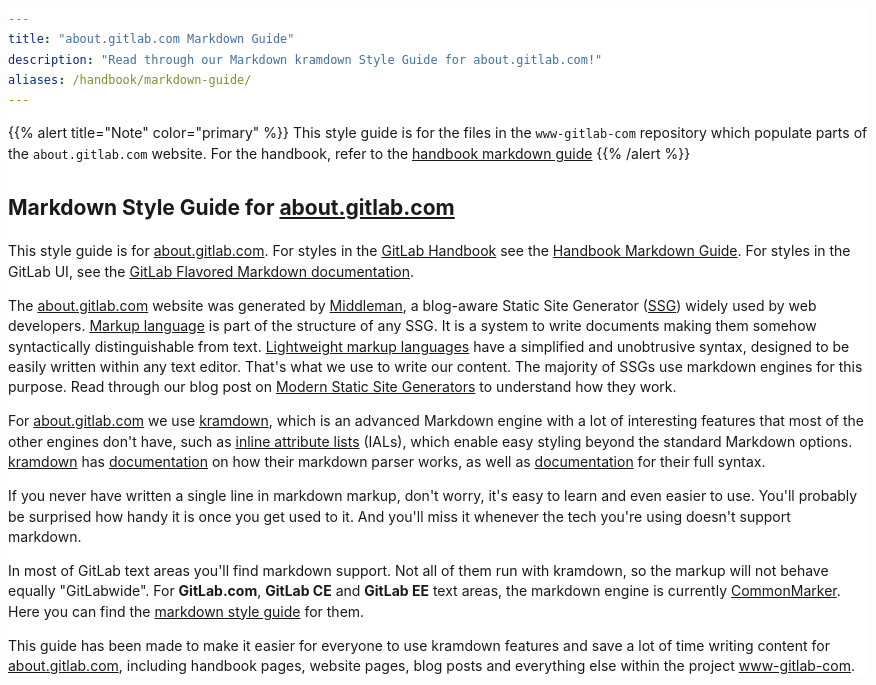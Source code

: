 ```yaml
---
title: "about.gitlab.com Markdown Guide"
description: "Read through our Markdown kramdown Style Guide for about.gitlab.com!"
aliases: /handbook/markdown-guide/
---
```



{{% alert title="Note" color="primary" %}}
This style guide is for the files in the `www-gitlab-com` repository which populate parts of the `about.gitlab.com` website.
For the handbook, refer to the [handbook markdown guide](/docs/markdown-guide/)
{{% /alert %}}

## Markdown Style Guide for [about.gitlab.com]

This style guide is for [about.gitlab.com]. For styles in the [GitLab Handbook](/handbook/) see the [Handbook Markdown Guide](/docs/markdown-guide/). For styles in the GitLab UI, see the [GitLab Flavored Markdown documentation](https://docs.gitlab.com/ee/user/markdown.html).

The [about.gitlab.com] website was generated by [Middleman], a blog-aware Static Site Generator ([SSG]) widely used by web developers.
[Markup language] is part of the structure of any SSG. It is a system to write documents making them somehow
syntactically distinguishable from text. [Lightweight markup languages] have a simplified and unobtrusive syntax,
designed to be easily written within any text editor. That's what we use to write our content. The majority of
SSGs use markdown engines for this purpose. Read through our blog post on [Modern Static Site Generators][ssgs-post]
to understand how they work.

For [about.gitlab.com] we use [kramdown], which is an advanced Markdown engine with a lot of interesting features that most of the other engines don't have, such as [inline attribute lists](https://kramdown.gettalong.org/syntax.html#inline-attribute-lists) (IALs), which enable easy styling beyond the standard Markdown options. [kramdown] has [documentation](https://kramdown.gettalong.org/quickref.html) on how their markdown parser works, as well as [documentation](https://kramdown.gettalong.org/syntax.html) for their full syntax.

If you never have written a single line in markdown markup, don't worry, it's easy to learn and even easier to use. You'll
probably be surprised how handy it is once you get used to it. And you'll miss it whenever the tech you're using doesn't support
markdown.

In most of GitLab text areas you'll find markdown support. Not all of them run with kramdown, so the markup will not
behave equally "GitLabwide". For **GitLab.com**, **GitLab CE** and **GitLab EE** text areas, the markdown engine is currently
[CommonMarker]. Here you can find the [markdown style guide][gitlab-markdown] for them.

This guide has been made to make it easier for everyone to use kramdown features and save a lot of time writing content for
[about.gitlab.com], including handbook pages, website pages, blog posts and everything else within the project [www-gitlab-com].


[another-identifier]: https://example.com "This example has a title"
[identifier]: http://example1.com
[this link]: http://example2.com
[another-identifier]: https://example.com "This example has a title"
[identifier]: http://example1.com
[this link]: http://example2.com
[link]: https://google.com
[google-es]: https://google.es
[link]: https://google.com
[google-es]: https://google.es
[webcast-link]: #
[`raw` file]: https://gitlab.com/gitlab-com/www-gitlab-com/-/raw/master/sites/handbook/source/handbook/markdown-guide/index.html.md
[about.gitlab.com]: https://about.gitlab.com/
[alert boxes]: https://getbootstrap.com/components/#alerts
[alt-text-best-practices]: https://webaim.org/techniques/alttext/
[atom]: https://atom.io/
[blog]: /blog/
[Blog Formatting Guidelines]: /handbook/marketing/blog#formatting-guidelines
[bootstrap]: http://getbootstrap.com/components/#alerts
[CommonMarker]: https://github.com/gjtorikian/commonmarker
[daring-quote]: http://daringfireball.net/projects/markdown/syntax#html
[font awesome]: https://fontawesome.com/search?m=free&o=r
[GitLab slide deck]: https://docs.google.com/presentation/d/1fWjiVgSNMKTHyC6_nWDY5rDhvdm-zEQMQytZysIXAzk/edit?usp=sharing
[gitlab-markdown]: https://gitlab.com/help/user/markdown.md
[handbook-writing]: /handbook/communication/#writing-style-guidelines
[iA Writer]: https://ia.net/writer/
[kram-tables]: http://kramdown.gettalong.org/syntax.html#tables
[kramdown]: http://kramdown.gettalong.org/
[Lightweight markup languages]: https://en.wikipedia.org/wiki/Lightweight_markup_language
[MacDown]: https://macdown.uranusjr.com/
[Markup language]: https://en.wikipedia.org/wiki/Markup_language
[mdn-video]: https://developer.mozilla.org/en-US/docs/Web/HTML/Element/video
[middleman]: https://middlemanapp.com/
[panel blocks]: https://getbootstrap.com/components/#panels-alternatives
[SEO Guide]: http://www.seobythesea.com/2012/01/heading-elements-and-the-folly-of-seo-expert-ranking-lists/
[simple spreadsheet]: https://docs.google.com/a/gitlab.com/spreadsheets/d/1jAnvYpRmNu8BISIrkYGTLolOTmlCoKLbuHVWzCXJSY4/edit?usp=sharing
[slideshare-ivan]: http://www.slideshare.net/creatop/how-to-use-any-static-site-generator-with-gitlab-pages
[source-img]: https://gitlab.com/gitlab-com/www-gitlab-com/tree/master/source/images
[ssg]: https://www.staticgen.com/
[ssgs-post]: /blog/2016/06/10/ssg-overview-gitlab-pages-part-2/
[stackedit]: https://stackedit.io/
[sublime]: https://www.sublimetext.com/3
[table generator]: http://www.tablesgenerator.com/html_tables
[w3-video]: http://www.w3schools.com/tags/tag_video.asp
[www-gitlab-com]: https://gitlab.com/gitlab-com/www-gitlab-com
[w3c]: https://www.w3.org/MarkUp/html-spec/html-spec_5.html#SEC5.4
[wrap]: /2016/10/11/wrapping-text/#do-wrap-it